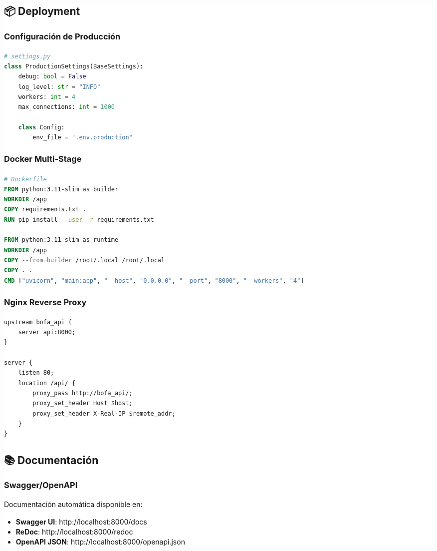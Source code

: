 ## 📦 Deployment

### Configuración de Producción
```python
# settings.py
class ProductionSettings(BaseSettings):
    debug: bool = False
    log_level: str = "INFO"
    workers: int = 4
    max_connections: int = 1000
    
    class Config:
        env_file = ".env.production"
```

### Docker Multi-Stage
```dockerfile
# Dockerfile
FROM python:3.11-slim as builder
WORKDIR /app
COPY requirements.txt .
RUN pip install --user -r requirements.txt

FROM python:3.11-slim as runtime
WORKDIR /app
COPY --from=builder /root/.local /root/.local
COPY . .
CMD ["uvicorn", "main:app", "--host", "0.0.0.0", "--port", "8000", "--workers", "4"]
```

### Nginx Reverse Proxy
```nginx
upstream bofa_api {
    server api:8000;
}

server {
    listen 80;
    location /api/ {
        proxy_pass http://bofa_api/;
        proxy_set_header Host $host;
        proxy_set_header X-Real-IP $remote_addr;
    }
}
```

## 📚 Documentación

### Swagger/OpenAPI
Documentación automática disponible en:
- **Swagger UI**: http://localhost:8000/docs
- **ReDoc**: http://localhost:8000/redoc
- **OpenAPI JSON**: http://localhost:8000/openapi.json
